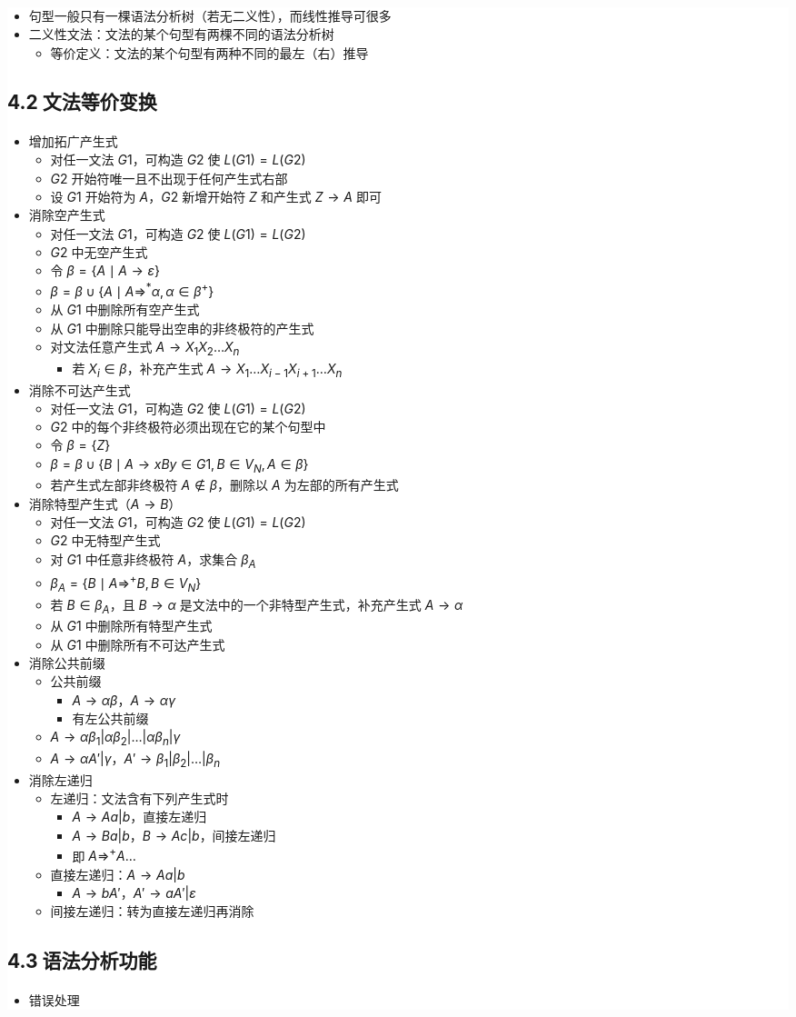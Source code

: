 - 句型一般只有一棵语法分析树（若无二义性），而线性推导可很多
- 二义性文法：文法的某个句型有两棵不同的语法分析树
  - 等价定义：文法的某个句型有两种不同的最左（右）推导

## 4.2 文法等价变换

- 增加拓广产生式
  - 对任一文法 $G1$，可构造 $G2$ 使 $L(G1)=L(G2)$
  - $G2$ 开始符唯一且不出现于任何产生式右部
  - 设 $G1$ 开始符为 $A$，$G2$ 新增开始符 $Z$ 和产生式 $Z\to A$ 即可
- 消除空产生式
  - 对任一文法 $G1$，可构造 $G2$ 使 $L(G1)=L(G2)$
  - $G2$ 中无空产生式
  - 令 $\beta=\{A\mid A\to\varepsilon\}$
  - $\beta=\beta\cup\{A\mid A\Rightarrow^*\alpha,\alpha\in\beta^+\}$
  - 从 $G1$ 中删除所有空产生式
  - 从 $G1$ 中删除只能导出空串的非终极符的产生式
  - 对文法任意产生式 $A\to X_1X_2\dots X_n$
    - 若 $X_i\in\beta$，补充产生式 $A\to X_1\dots X_{i-1}X_{i+1}\dots X_n$
- 消除不可达产生式
  - 对任一文法 $G1$，可构造 $G2$ 使 $L(G1)=L(G2)$
  - $G2$ 中的每个非终极符必须出现在它的某个句型中
  - 令 $\beta=\{Z\}$
  - $\beta=\beta\cup\{B\mid A\to xBy\in G1,B\in V_N,A\in\beta\}$
  - 若产生式左部非终极符 $A\notin\beta$，删除以 $A$ 为左部的所有产生式
- 消除特型产生式（$A\to B$）
  - 对任一文法 $G1$，可构造 $G2$ 使 $L(G1)=L(G2)$
  - $G2$ 中无特型产生式
  - 对 $G1$ 中任意非终极符 $A$，求集合 $\beta_A$
  - $\beta_A=\{B\mid A\Rightarrow^+B,B\in V_N\}$
  - 若 $B\in\beta_A$，且 $B\to\alpha$ 是文法中的一个非特型产生式，补充产生式 $A\to\alpha$
  - 从 $G1$ 中删除所有特型产生式
  - 从 $G1$ 中删除所有不可达产生式
- 消除公共前缀
  - 公共前缀
    - $A\to\alpha\beta$，$A\to\alpha\gamma$
    - 有左公共前缀
  - $A\to\alpha\beta_1|\alpha\beta_2|\dots|\alpha\beta_n|\gamma$
  - $A\to\alpha A'|\gamma$，$A'\to\beta_1|\beta_2|\dots|\beta_n$
- 消除左递归
  - 左递归：文法含有下列产生式时
    - $A\to Aa|b$，直接左递归
    - $A\to Ba|b$，$B\to Ac|b$，间接左递归
    - 即 $A \Rightarrow^+ A\dots$
  - 直接左递归：$A\to Aa|b$
    - $A\to bA'$，$A'\to aA'|\varepsilon$
  - 间接左递归：转为直接左递归再消除

## 4.3 语法分析功能

- 错误处理
